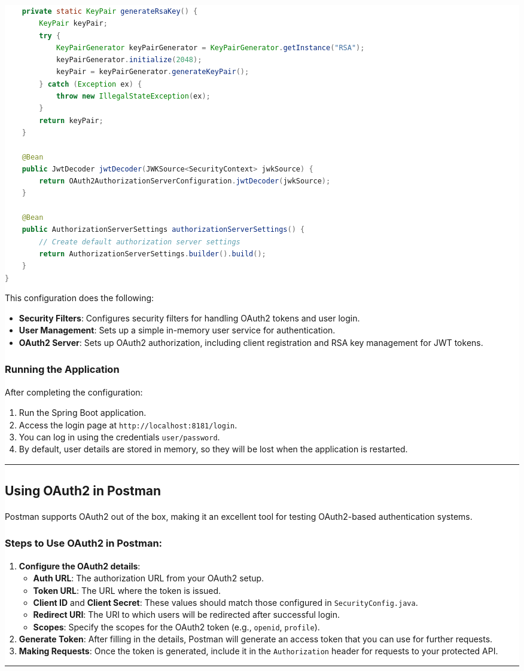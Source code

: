 ```java
    private static KeyPair generateRsaKey() { 
        KeyPair keyPair;
        try {
            KeyPairGenerator keyPairGenerator = KeyPairGenerator.getInstance("RSA");
            keyPairGenerator.initialize(2048);
            keyPair = keyPairGenerator.generateKeyPair();
        } catch (Exception ex) {
            throw new IllegalStateException(ex);
        }
        return keyPair;
    }

    @Bean 
    public JwtDecoder jwtDecoder(JWKSource<SecurityContext> jwkSource) {
        return OAuth2AuthorizationServerConfiguration.jwtDecoder(jwkSource);
    }

    @Bean 
    public AuthorizationServerSettings authorizationServerSettings() {
        // Create default authorization server settings
        return AuthorizationServerSettings.builder().build();
    }
}
```

This configuration does the following:
- **Security Filters**: Configures security filters for handling OAuth2 tokens and user login.
- **User Management**: Sets up a simple in-memory user service for authentication.
- **OAuth2 Server**: Sets up OAuth2 authorization, including client registration and RSA key management for JWT tokens.

### Running the Application

After completing the configuration:
1. Run the Spring Boot application.
2. Access the login page at `http://localhost:8181/login`.
3. You can log in using the credentials `user/password`.
4. By default, user details are stored in memory, so they will be lost when the application is restarted.

---

## Using OAuth2 in Postman

Postman supports OAuth2 out of the box, making it an excellent tool for testing OAuth2-based authentication systems.

### Steps to Use OAuth2 in Postman:
1. **Configure the OAuth2 details**:
   - **Auth URL**: The authorization URL from your OAuth2 setup.
   - **Token URL**: The URL where the token is issued.
   - **Client ID** and **Client Secret**: These values should match those configured in `SecurityConfig.java`.
   - **Redirect URI**: The URI to which users will be redirected after successful login.
   - **Scopes**: Specify the scopes for the OAuth2 token (e.g., `openid`, `profile`).
2. **Generate Token**: After filling in the details, Postman will generate an access token that you can use for further requests.
3. **Making Requests**: Once the token is generated, include it in the `Authorization` header for requests to your protected API.

---